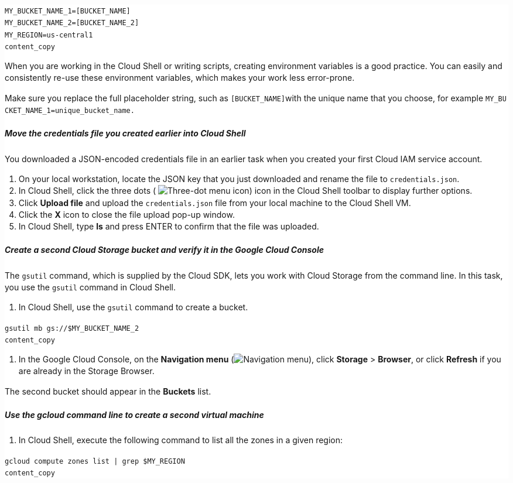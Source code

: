 ```
MY_BUCKET_NAME_1=[BUCKET_NAME]
MY_BUCKET_NAME_2=[BUCKET_NAME_2]
MY_REGION=us-central1
content_copy
```

When you are working in the Cloud Shell or writing scripts, creating environment variables is a good practice. You can easily and consistently re-use these environment variables, which makes your work less error-prone.

Make sure you replace the full placeholder string, such as `[BUCKET_NAME]`with the unique name that you choose, for example `MY_BUCKET_NAME_1=unique_bucket_name.`

##### **Move the credentials file you created earlier into Cloud Shell**

You downloaded a JSON-encoded credentials file in an earlier task when you created your first Cloud IAM service account.

1. On your local workstation, locate the JSON key that you just downloaded and rename the file to `credentials.json`.
2. In Cloud Shell, click the three dots ( ![Three-dot menu icon](https://cdn.qwiklabs.com/5OEwfJEfsSg8zDSsYjmqhsK7fRiAcDrW50FJ0Axw%2Fk8%3D)) icon in the Cloud Shell toolbar to display further options.
3. Click **Upload file** and upload the `credentials.json` file from your local machine to the Cloud Shell VM.
4. Click the **X** icon to close the file upload pop-up window.
5. In Cloud Shell, type **ls** and press ENTER to confirm that the file was uploaded.

##### **Create a second Cloud Storage bucket and verify it in the Google Cloud Console**

The `gsutil` command, which is supplied by the Cloud SDK, lets you work with Cloud Storage from the command line. In this task, you use the `gsutil` command in Cloud Shell.

1. In Cloud Shell, use the `gsutil` command to create a bucket.

```
gsutil mb gs://$MY_BUCKET_NAME_2
content_copy
```

1. In the Google Cloud Console, on the **Navigation menu** (![Navigation menu](https://cdn.qwiklabs.com/fXo8j8i%2FKJoMkZ7FeHUYU7Vvu2PQfFZtFbLISSnYEaY%3D)), click **Storage** > **Browser**, or click **Refresh** if you are already in the Storage Browser.

The second bucket should appear in the **Buckets** list.

##### **Use the gcloud command line to create a second virtual machine**

1. In Cloud Shell, execute the following command to list all the zones in a given region:

```
gcloud compute zones list | grep $MY_REGION
content_copy
```

